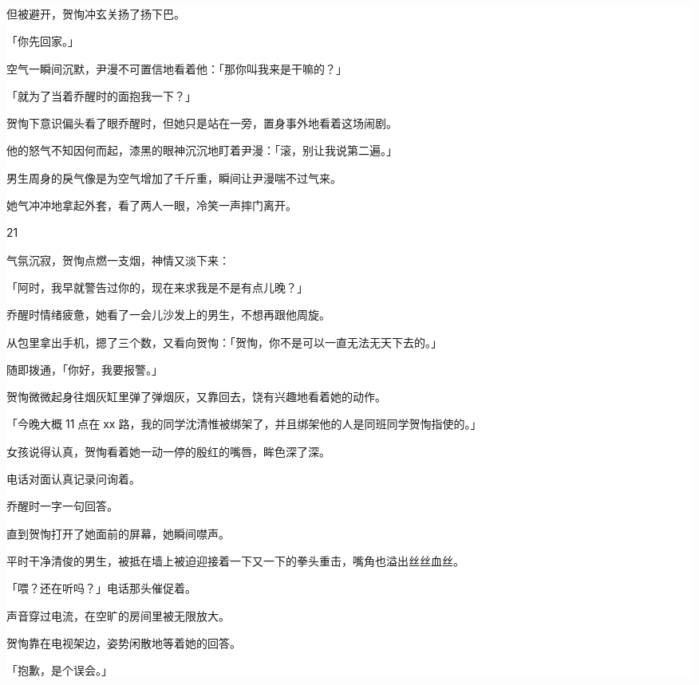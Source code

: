 但被避开，贺恂冲玄关扬了扬下巴。


「你先回家。」


空气一瞬间沉默，尹漫不可置信地看着他：「那你叫我来是干嘛的？」


「就为了当着乔醒时的面抱我一下？」


贺恂下意识偏头看了眼乔醒时，但她只是站在一旁，置身事外地看着这场闹剧。


他的怒气不知因何而起，漆黑的眼神沉沉地盯着尹漫：「滚，别让我说第二遍。」


男生周身的戾气像是为空气增加了千斤重，瞬间让尹漫喘不过气来。


她气冲冲地拿起外套，看了两人一眼，冷笑一声摔门离开。


21


气氛沉寂，贺恂点燃一支烟，神情又淡下来：


「阿时，我早就警告过你的，现在来求我是不是有点儿晚？」


乔醒时情绪疲惫，她看了一会儿沙发上的男生，不想再跟他周旋。


从包里拿出手机，摁了三个数，又看向贺恂：「贺恂，你不是可以一直无法无天下去的。」


随即拨通，「你好，我要报警。」


贺恂微微起身往烟灰缸里弹了弹烟灰，又靠回去，饶有兴趣地看着她的动作。


「今晚大概 11 点在 xx 路，我的同学沈清惟被绑架了，并且绑架他的人是同班同学贺恂指使的。」


女孩说得认真，贺恂看着她一动一停的殷红的嘴唇，眸色深了深。


电话对面认真记录问询着。


乔醒时一字一句回答。


直到贺恂打开了她面前的屏幕，她瞬间噤声。


平时干净清俊的男生，被抵在墙上被迫迎接着一下又一下的拳头重击，嘴角也溢出丝丝血丝。


「喂？还在听吗？」电话那头催促着。


声音穿过电流，在空旷的房间里被无限放大。


贺恂靠在电视架边，姿势闲散地等着她的回答。


「抱歉，是个误会。」
